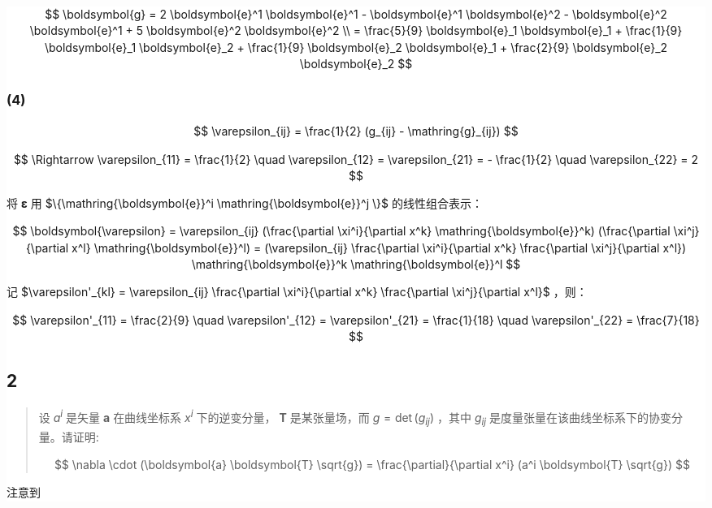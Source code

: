 $$
\boldsymbol{g}
= 2 \boldsymbol{e}^1 \boldsymbol{e}^1 - \boldsymbol{e}^1 \boldsymbol{e}^2 - \boldsymbol{e}^2 \boldsymbol{e}^1 + 5 \boldsymbol{e}^2 \boldsymbol{e}^2 \\
= \frac{5}{9} \boldsymbol{e}_1 \boldsymbol{e}_1 + \frac{1}{9} \boldsymbol{e}_1 \boldsymbol{e}_2 + \frac{1}{9} \boldsymbol{e}_2 \boldsymbol{e}_1 + \frac{2}{9} \boldsymbol{e}_2 \boldsymbol{e}_2
$$

### (4)

$$
\varepsilon_{ij}
= \frac{1}{2} (g_{ij} - \mathring{g}_{ij})
$$

$$
\Rightarrow
\varepsilon_{11} = \frac{1}{2} \quad
\varepsilon_{12} = \varepsilon_{21} = - \frac{1}{2} \quad
\varepsilon_{22} = 2
$$

将 $\boldsymbol{\varepsilon}$ 用 $\{\mathring{\boldsymbol{e}}^i \mathring{\boldsymbol{e}}^j \}$ 的线性组合表示：

$$
\boldsymbol{\varepsilon}
= \varepsilon_{ij} (\frac{\partial \xi^i}{\partial x^k} \mathring{\boldsymbol{e}}^k) (\frac{\partial \xi^j}{\partial x^l} \mathring{\boldsymbol{e}}^l)
= (\varepsilon_{ij} \frac{\partial \xi^i}{\partial x^k} \frac{\partial \xi^j}{\partial x^l}) \mathring{\boldsymbol{e}}^k \mathring{\boldsymbol{e}}^l
$$

记 $\varepsilon'_{kl} = \varepsilon_{ij} \frac{\partial \xi^i}{\partial x^k} \frac{\partial \xi^j}{\partial x^l}$ ，则：

$$
\varepsilon'_{11} = \frac{2}{9} \quad
\varepsilon'_{12} = \varepsilon'_{21} = \frac{1}{18} \quad
\varepsilon'_{22} = \frac{7}{18}
$$

## 2

> 设 $a^i$ 是矢量 $\boldsymbol{a}$ 在曲线坐标系 $x^i$ 下的逆变分量， $\boldsymbol{T}$ 是某张量场，而 $g = \det(g_{ij})$ ，其中 $g_{ij}$ 是度量张量在该曲线坐标系下的协变分量。请证明:
> 
> $$
\nabla \cdot (\boldsymbol{a} \boldsymbol{T} \sqrt{g}) = \frac{\partial}{\partial x^i} (a^i \boldsymbol{T} \sqrt{g})
> $$

注意到
